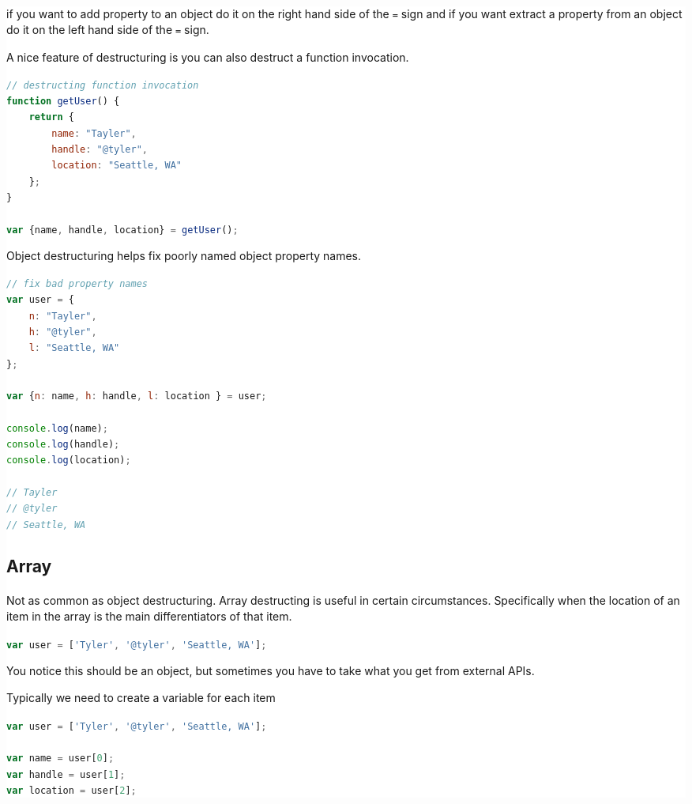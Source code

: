 if you want to add property to an object do it on the right hand side of the `=` sign and if you want extract a property from 
an object do it on the left hand side of the `=` sign.  

A nice feature of destructuring is you can also destruct a function invocation. 

```javascript
// destructing function invocation
function getUser() {
    return {
        name: "Tayler",
        handle: "@tyler",
        location: "Seattle, WA"
    };
}

var {name, handle, location} = getUser();
```

Object destructuring helps fix poorly named object property names. 

```javascript
// fix bad property names
var user = {
    n: "Tayler",
    h: "@tyler",
    l: "Seattle, WA"
};

var {n: name, h: handle, l: location } = user;

console.log(name);
console.log(handle);
console.log(location);

// Tayler
// @tyler
// Seattle, WA
```

## Array

Not as common as object destructuring. Array destructing is useful in certain circumstances. Specifically when the location of
an item in the array is the main differentiators of that item. 

```javascript
var user = ['Tyler', '@tyler', 'Seattle, WA'];
```

You notice this should be an object, but sometimes you have to take what you get from external APIs.

Typically we need to create a variable for each item 

```javascript
var user = ['Tyler', '@tyler', 'Seattle, WA'];

var name = user[0];
var handle = user[1];
var location = user[2];
```
